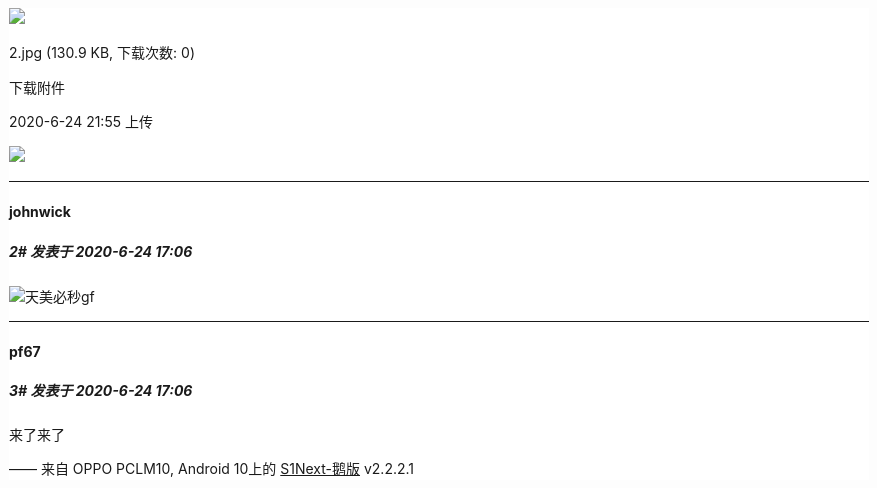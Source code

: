 



<img src="https://img.saraba1st.com/forum/202006/24/215454zumz9nqqd4tvlxx4.jpg" referrerpolicy="no-referrer">









2.jpg
(130.9 KB, 下载次数: 0)




下载附件


2020-6-24 21:55 上传









<img src="https://img.saraba1st.com/forum/202006/24/215542j281s42sfyb8mids.jpg" referrerpolicy="no-referrer">












-----

####  johnwick  
##### 2#       发表于 2020-6-24 17:06



<img src="https://static.saraba1st.com/image/smiley/face2017/062.gif" referrerpolicy="no-referrer">天美必秒gf







-----

####  pf67  
##### 3#       发表于 2020-6-24 17:06




来了来了

—— 来自 OPPO PCLM10, Android 10上的 [S1Next-鹅版](https://github.com/ykrank/S1-Next/releases) v2.2.2.1


